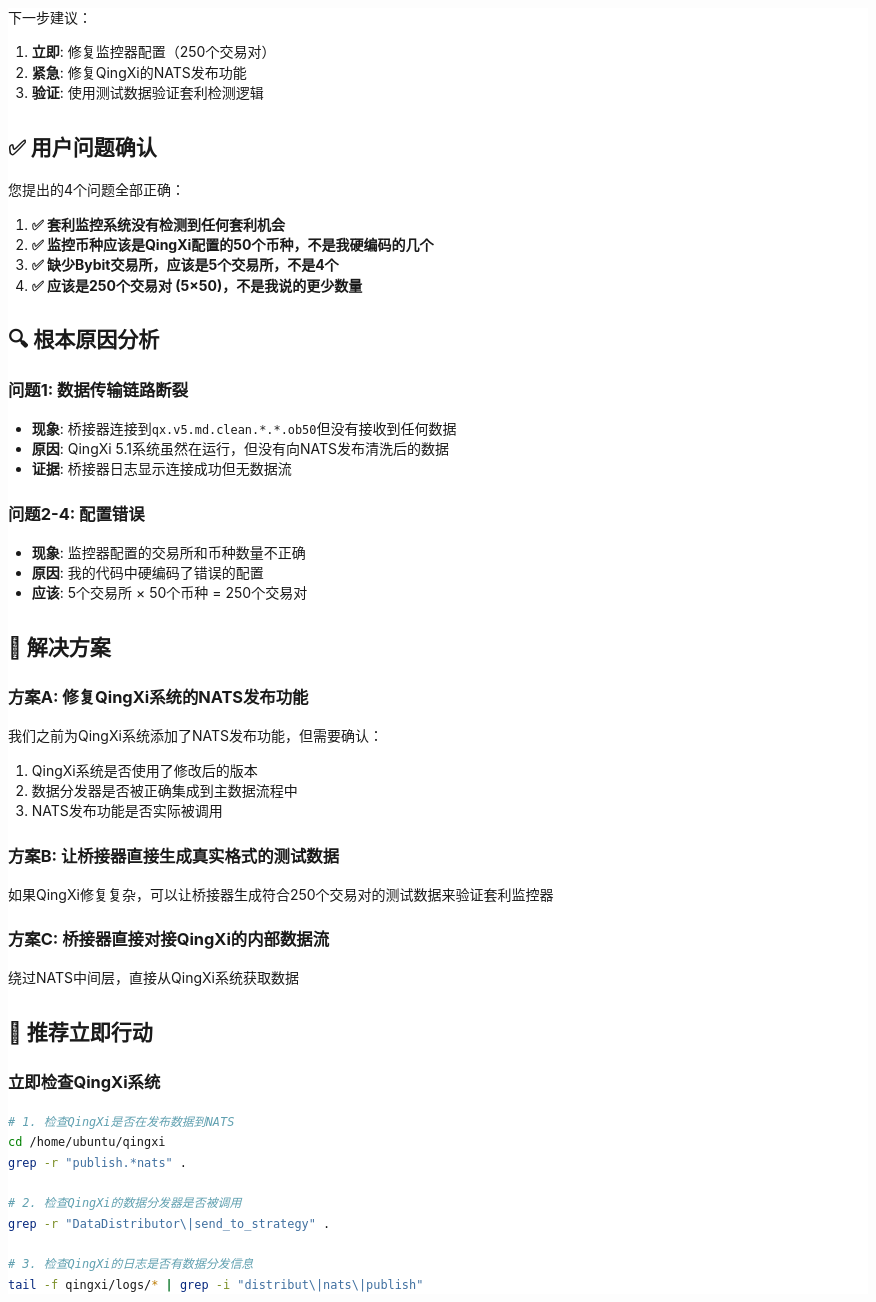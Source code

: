 下一步建议：
1. **立即**: 修复监控器配置（250个交易对）
2. **紧急**: 修复QingXi的NATS发布功能
3. **验证**: 使用测试数据验证套利检测逻辑 

## ✅ 用户问题确认

您提出的4个问题全部正确：

1. **✅ 套利监控系统没有检测到任何套利机会**
2. **✅ 监控币种应该是QingXi配置的50个币种，不是我硬编码的几个**
3. **✅ 缺少Bybit交易所，应该是5个交易所，不是4个**
4. **✅ 应该是250个交易对 (5×50)，不是我说的更少数量**

## 🔍 根本原因分析

### 问题1: 数据传输链路断裂
- **现象**: 桥接器连接到`qx.v5.md.clean.*.*.ob50`但没有接收到任何数据
- **原因**: QingXi 5.1系统虽然在运行，但没有向NATS发布清洗后的数据
- **证据**: 桥接器日志显示连接成功但无数据流

### 问题2-4: 配置错误
- **现象**: 监控器配置的交易所和币种数量不正确
- **原因**: 我的代码中硬编码了错误的配置
- **应该**: 5个交易所 × 50个币种 = 250个交易对

## 🚀 解决方案

### 方案A: 修复QingXi系统的NATS发布功能
我们之前为QingXi系统添加了NATS发布功能，但需要确认：
1. QingXi系统是否使用了修改后的版本
2. 数据分发器是否被正确集成到主数据流程中
3. NATS发布功能是否实际被调用

### 方案B: 让桥接器直接生成真实格式的测试数据
如果QingXi修复复杂，可以让桥接器生成符合250个交易对的测试数据来验证套利监控器

### 方案C: 桥接器直接对接QingXi的内部数据流
绕过NATS中间层，直接从QingXi系统获取数据

## 🎯 推荐立即行动

### 立即检查QingXi系统
```bash
# 1. 检查QingXi是否在发布数据到NATS
cd /home/ubuntu/qingxi
grep -r "publish.*nats" .

# 2. 检查QingXi的数据分发器是否被调用
grep -r "DataDistributor\|send_to_strategy" .

# 3. 检查QingXi的日志是否有数据分发信息
tail -f qingxi/logs/* | grep -i "distribut\|nats\|publish"
```
